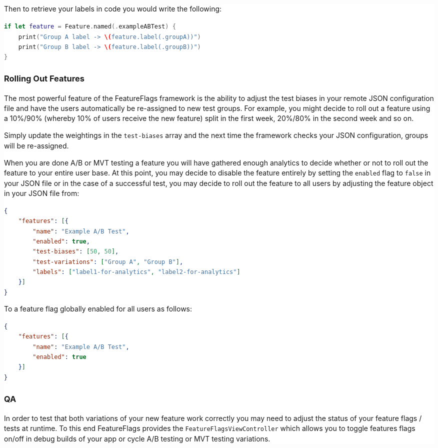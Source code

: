 Then to retrieve your labels in code you would write the following:

```swift
if let feature = Feature.named(.exampleABTest) {
    print("Group A label -> \(feature.label(.groupA))")
    print("Group B label -> \(feature.label(.groupB))")
}
```

### Rolling Out Features

The most powerful feature of the FeatureFlags framework is the ability to adjust the test biases in your remote JSON configuration file and have the users automatically be re-assigned to new test groups. For example, you might decide to roll out a feature using a 10%/90% (whereby 10% of users receive the new feature) split in the first week, 20%/80% in the second week and so on.

Simply update the weightings in the `test-biases` array and the next time the framework checks your JSON configuration, groups will be re-assigned.

When you are done A/B or MVT testing a feature you will have gathered enough analytics to decide whether or not to roll out the feature to your entire user base. At this point, you may decide to disable the feature entirely by setting the `enabled` flag to `false` in your JSON file or in the case of a successful test, you may decide to roll out the feature to all users by adjusting the feature object in your JSON file from:


```json
{
    "features": [{
        "name": "Example A/B Test",
        "enabled": true,
        "test-biases": [50, 50],
        "test-variations": ["Group A", "Group B"],
        "labels": ["label1-for-analytics", "label2-for-analytics"]
    }]
}
```

To a feature flag globally enabled for all users as follows:

```json
{
    "features": [{
        "name": "Example A/B Test",
        "enabled": true
    }]
}
```

### QA

In order to test that both variations of your new feature work correctly you may need to adjust the status of your feature flags / tests at runtime. To this end FeatureFlags provides the `FeatureFlagsViewController` which allows you to toggle features flags on/off in debug builds of your app or cycle A/B testing or MVT testing variations.
